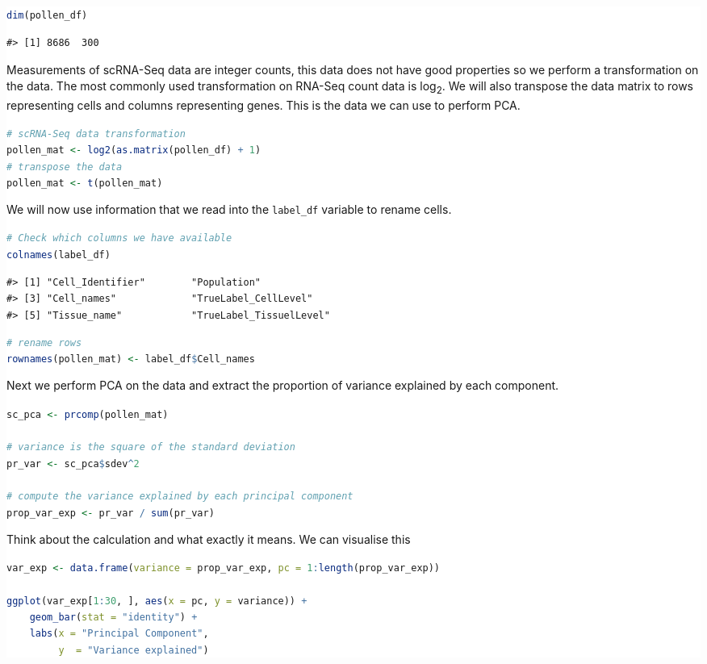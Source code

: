 ```{.r .numberLines}
dim(pollen_df)
```

```{.bg-info}
#> [1] 8686  300
```

Measurements of scRNA-Seq data are integer counts, this data does not have good properties so we perform a transformation on the data. The most commonly used transformation on RNA-Seq count data is $\log_2$. We will also transpose the data matrix to rows representing cells and columns representing genes. This is the data we can use to perform PCA.


```{.r .numberLines}
# scRNA-Seq data transformation
pollen_mat <- log2(as.matrix(pollen_df) + 1)
# transpose the data
pollen_mat <- t(pollen_mat)
```

We will now use information that we read into the `label_df` variable to rename cells.


```{.r .numberLines}
# Check which columns we have available
colnames(label_df)
```

```{.bg-info}
#> [1] "Cell_Identifier"        "Population"            
#> [3] "Cell_names"             "TrueLabel_CellLevel"   
#> [5] "Tissue_name"            "TrueLabel_TissuelLevel"
```

```{.r .numberLines}
# rename rows
rownames(pollen_mat) <- label_df$Cell_names
```

Next we perform PCA on the data and extract the proportion of variance explained by each component.


```{.r .numberLines}
sc_pca <- prcomp(pollen_mat)

# variance is the square of the standard deviation
pr_var <- sc_pca$sdev^2

# compute the variance explained by each principal component
prop_var_exp <- pr_var / sum(pr_var)
```

Think about the calculation and what exactly it means. We can visualise this


```{.r .numberLines}
var_exp <- data.frame(variance = prop_var_exp, pc = 1:length(prop_var_exp))

ggplot(var_exp[1:30, ], aes(x = pc, y = variance)) +
    geom_bar(stat = "identity") +
    labs(x = "Principal Component",
         y  = "Variance explained")
```
